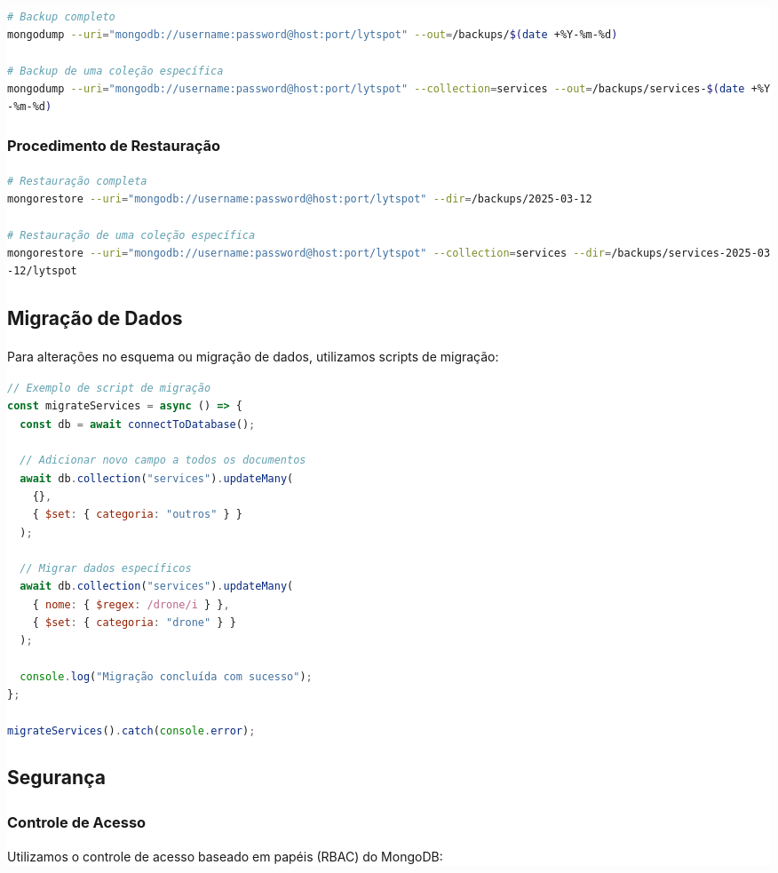 ```bash
# Backup completo
mongodump --uri="mongodb://username:password@host:port/lytspot" --out=/backups/$(date +%Y-%m-%d)

# Backup de uma coleção específica
mongodump --uri="mongodb://username:password@host:port/lytspot" --collection=services --out=/backups/services-$(date +%Y-%m-%d)
```

### Procedimento de Restauração

```bash
# Restauração completa
mongorestore --uri="mongodb://username:password@host:port/lytspot" --dir=/backups/2025-03-12

# Restauração de uma coleção específica
mongorestore --uri="mongodb://username:password@host:port/lytspot" --collection=services --dir=/backups/services-2025-03-12/lytspot
```

## Migração de Dados

Para alterações no esquema ou migração de dados, utilizamos scripts de migração:

```javascript
// Exemplo de script de migração
const migrateServices = async () => {
  const db = await connectToDatabase();
  
  // Adicionar novo campo a todos os documentos
  await db.collection("services").updateMany(
    {},
    { $set: { categoria: "outros" } }
  );
  
  // Migrar dados específicos
  await db.collection("services").updateMany(
    { nome: { $regex: /drone/i } },
    { $set: { categoria: "drone" } }
  );
  
  console.log("Migração concluída com sucesso");
};

migrateServices().catch(console.error);
```

## Segurança

### Controle de Acesso

Utilizamos o controle de acesso baseado em papéis (RBAC) do MongoDB:
